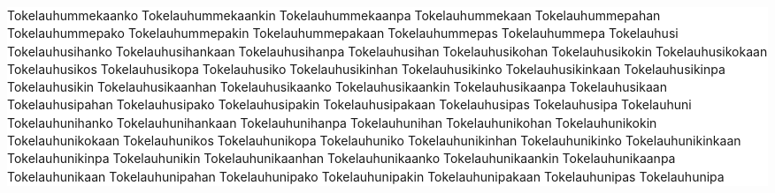 Tokelauhummekaanko
Tokelauhummekaankin
Tokelauhummekaanpa
Tokelauhummekaan
Tokelauhummepahan
Tokelauhummepako
Tokelauhummepakin
Tokelauhummepakaan
Tokelauhummepas
Tokelauhummepa
Tokelauhusi
Tokelauhusihanko
Tokelauhusihankaan
Tokelauhusihanpa
Tokelauhusihan
Tokelauhusikohan
Tokelauhusikokin
Tokelauhusikokaan
Tokelauhusikos
Tokelauhusikopa
Tokelauhusiko
Tokelauhusikinhan
Tokelauhusikinko
Tokelauhusikinkaan
Tokelauhusikinpa
Tokelauhusikin
Tokelauhusikaanhan
Tokelauhusikaanko
Tokelauhusikaankin
Tokelauhusikaanpa
Tokelauhusikaan
Tokelauhusipahan
Tokelauhusipako
Tokelauhusipakin
Tokelauhusipakaan
Tokelauhusipas
Tokelauhusipa
Tokelauhuni
Tokelauhunihanko
Tokelauhunihankaan
Tokelauhunihanpa
Tokelauhunihan
Tokelauhunikohan
Tokelauhunikokin
Tokelauhunikokaan
Tokelauhunikos
Tokelauhunikopa
Tokelauhuniko
Tokelauhunikinhan
Tokelauhunikinko
Tokelauhunikinkaan
Tokelauhunikinpa
Tokelauhunikin
Tokelauhunikaanhan
Tokelauhunikaanko
Tokelauhunikaankin
Tokelauhunikaanpa
Tokelauhunikaan
Tokelauhunipahan
Tokelauhunipako
Tokelauhunipakin
Tokelauhunipakaan
Tokelauhunipas
Tokelauhunipa